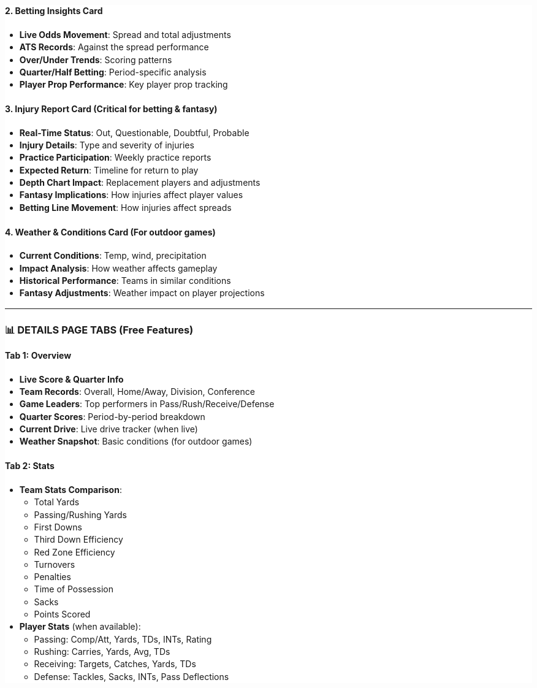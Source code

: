 #### 2. **Betting Insights Card**
- **Live Odds Movement**: Spread and total adjustments
- **ATS Records**: Against the spread performance
- **Over/Under Trends**: Scoring patterns
- **Quarter/Half Betting**: Period-specific analysis
- **Player Prop Performance**: Key player prop tracking

#### 3. **Injury Report Card** (Critical for betting & fantasy)
- **Real-Time Status**: Out, Questionable, Doubtful, Probable
- **Injury Details**: Type and severity of injuries
- **Practice Participation**: Weekly practice reports
- **Expected Return**: Timeline for return to play
- **Depth Chart Impact**: Replacement players and adjustments
- **Fantasy Implications**: How injuries affect player values
- **Betting Line Movement**: How injuries affect spreads

#### 4. **Weather & Conditions Card** (For outdoor games)
- **Current Conditions**: Temp, wind, precipitation
- **Impact Analysis**: How weather affects gameplay
- **Historical Performance**: Teams in similar conditions
- **Fantasy Adjustments**: Weather impact on player projections

---

### 📊 DETAILS PAGE TABS (Free Features)

#### Tab 1: **Overview**
- **Live Score & Quarter Info**
- **Team Records**: Overall, Home/Away, Division, Conference
- **Game Leaders**: Top performers in Pass/Rush/Receive/Defense
- **Quarter Scores**: Period-by-period breakdown
- **Current Drive**: Live drive tracker (when live)
- **Weather Snapshot**: Basic conditions (for outdoor games)

#### Tab 2: **Stats**
- **Team Stats Comparison**:
  - Total Yards
  - Passing/Rushing Yards
  - First Downs
  - Third Down Efficiency
  - Red Zone Efficiency
  - Turnovers
  - Penalties
  - Time of Possession
  - Sacks
  - Points Scored
- **Player Stats** (when available):
  - Passing: Comp/Att, Yards, TDs, INTs, Rating
  - Rushing: Carries, Yards, Avg, TDs
  - Receiving: Targets, Catches, Yards, TDs
  - Defense: Tackles, Sacks, INTs, Pass Deflections
